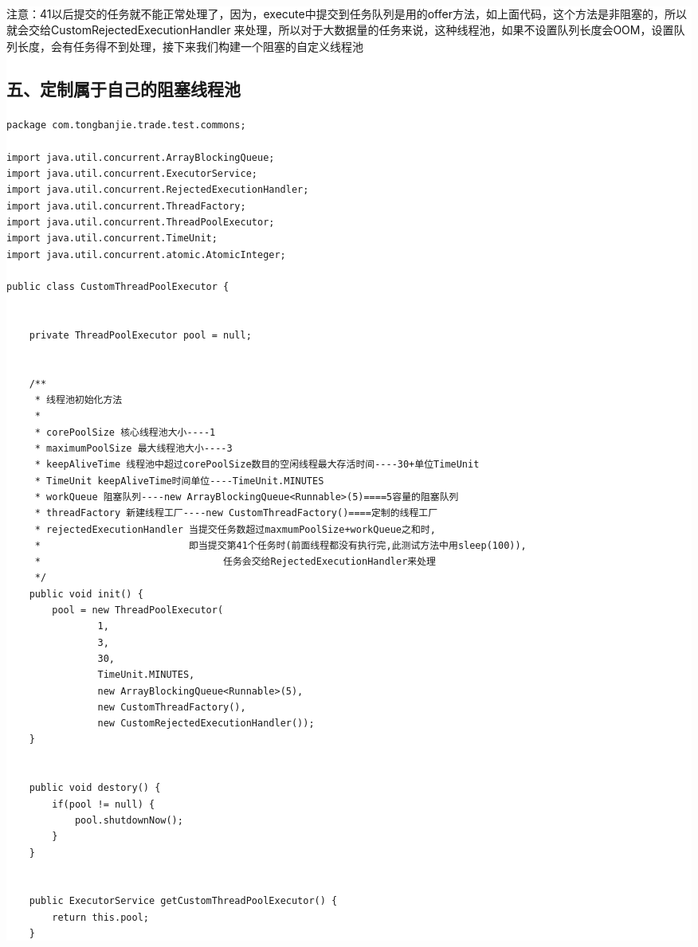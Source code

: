 注意：41以后提交的任务就不能正常处理了，因为，execute中提交到任务队列是用的offer方法，如上面代码，这个方法是非阻塞的，所以就会交给CustomRejectedExecutionHandler 来处理，所以对于大数据量的任务来说，这种线程池，如果不设置队列长度会OOM，设置队列长度，会有任务得不到处理，接下来我们构建一个阻塞的自定义线程池 

## 五、定制属于自己的阻塞线程池 

    package com.tongbanjie.trade.test.commons;  

    import java.util.concurrent.ArrayBlockingQueue;  
    import java.util.concurrent.ExecutorService;  
    import java.util.concurrent.RejectedExecutionHandler;  
    import java.util.concurrent.ThreadFactory;  
    import java.util.concurrent.ThreadPoolExecutor;  
    import java.util.concurrent.TimeUnit;  
    import java.util.concurrent.atomic.AtomicInteger;  

    public class CustomThreadPoolExecutor {    


        private ThreadPoolExecutor pool = null;    


        /**  
         * 线程池初始化方法  
         *   
         * corePoolSize 核心线程池大小----1  
         * maximumPoolSize 最大线程池大小----3  
         * keepAliveTime 线程池中超过corePoolSize数目的空闲线程最大存活时间----30+单位TimeUnit  
         * TimeUnit keepAliveTime时间单位----TimeUnit.MINUTES  
         * workQueue 阻塞队列----new ArrayBlockingQueue<Runnable>(5)====5容量的阻塞队列  
         * threadFactory 新建线程工厂----new CustomThreadFactory()====定制的线程工厂  
         * rejectedExecutionHandler 当提交任务数超过maxmumPoolSize+workQueue之和时,  
         *                          即当提交第41个任务时(前面线程都没有执行完,此测试方法中用sleep(100)),  
         *                                任务会交给RejectedExecutionHandler来处理  
         */    
        public void init() {    
            pool = new ThreadPoolExecutor(    
                    1,    
                    3,    
                    30,    
                    TimeUnit.MINUTES,    
                    new ArrayBlockingQueue<Runnable>(5),    
                    new CustomThreadFactory(),    
                    new CustomRejectedExecutionHandler());    
        }    


        public void destory() {    
            if(pool != null) {    
                pool.shutdownNow();    
            }    
        }    


        public ExecutorService getCustomThreadPoolExecutor() {    
            return this.pool;    
        }    

